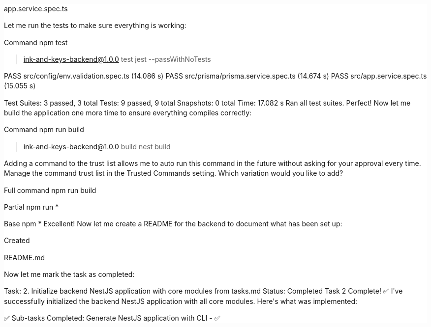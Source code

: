 app.service.spec.ts


Let me run the tests to make sure everything is working:

Command
npm test

> ink-and-keys-backend@1.0.0 test
> jest --passWithNoTests

 PASS  src/config/env.validation.spec.ts (14.086 s)
 PASS  src/prisma/prisma.service.spec.ts (14.674 s)
 PASS  src/app.service.spec.ts (15.055 s)

Test Suites: 3 passed, 3 total
Tests:       9 passed, 9 total
Snapshots:   0 total
Time:        17.082 s
Ran all test suites.
Perfect! Now let me build the application one more time to ensure everything compiles correctly:

Command
npm run build

> ink-and-keys-backend@1.0.0 build
> nest build

Adding a command to the trust list allows me to auto run this command in the future without asking for your approval every time. Manage the command trust list in the Trusted Commands setting. Which variation would you like to add?


Full command
npm run build

Partial
npm run *

Base
npm *
Excellent! Now let me create a README for the backend to document what has been set up:

Created

README.md


Now let me mark the task as completed:

Task: 2. Initialize backend NestJS application with core modules from 
tasks.md
Status: Completed
Task 2 Complete! ✅
I've successfully initialized the backend NestJS application with all core modules. Here's what was implemented:

✅ Sub-tasks Completed:
Generate NestJS application with CLI - ✅
